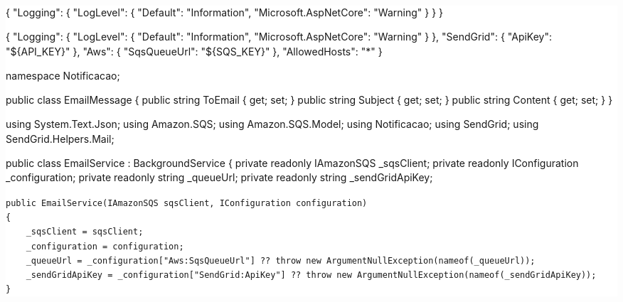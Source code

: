 {
  "Logging": {
    "LogLevel": {
      "Default": "Information",
      "Microsoft.AspNetCore": "Warning"
    }
  }
}

{
  "Logging": {
    "LogLevel": {
      "Default": "Information",
      "Microsoft.AspNetCore": "Warning"
    }
  },
  "SendGrid": {
    "ApiKey": "${API_KEY}"
  },
  "Aws": {
    "SqsQueueUrl": "${SQS_KEY}"
  },
  "AllowedHosts": "*"
}

namespace Notificacao;

public class EmailMessage
{
    public string ToEmail { get; set; }
    public string Subject { get; set; }
    public string Content { get; set; }
}

using System.Text.Json;
using Amazon.SQS;
using Amazon.SQS.Model;
using Notificacao;
using SendGrid;
using SendGrid.Helpers.Mail;

public class EmailService : BackgroundService
{
    private readonly IAmazonSQS _sqsClient;
    private readonly IConfiguration _configuration;
    private readonly string _queueUrl;
    private readonly string _sendGridApiKey;
    
    public EmailService(IAmazonSQS sqsClient, IConfiguration configuration)
    {
        _sqsClient = sqsClient;
        _configuration = configuration;
        _queueUrl = _configuration["Aws:SqsQueueUrl"] ?? throw new ArgumentNullException(nameof(_queueUrl));
        _sendGridApiKey = _configuration["SendGrid:ApiKey"] ?? throw new ArgumentNullException(nameof(_sendGridApiKey));
    }
    